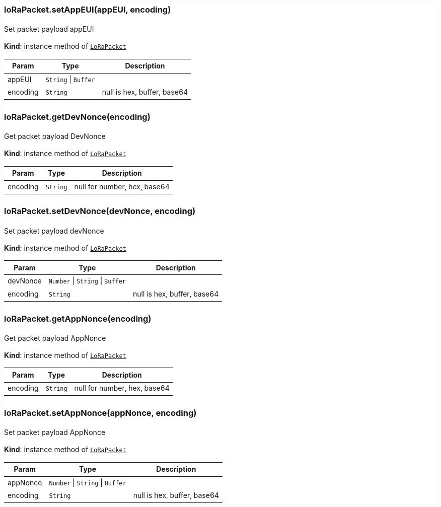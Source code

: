 ### loRaPacket.setAppEUI(appEUI, encoding)
Set packet payload appEUI

**Kind**: instance method of [<code>LoRaPacket</code>](#LoRaPacket)  

| Param | Type | Description |
| --- | --- | --- |
| appEUI | <code>String</code> \| <code>Buffer</code> |  |
| encoding | <code>String</code> | null is hex, buffer, base64 |

<a name="LoRaPacket+getDevNonce"></a>

### loRaPacket.getDevNonce(encoding)
Get packet payload DevNonce

**Kind**: instance method of [<code>LoRaPacket</code>](#LoRaPacket)  

| Param | Type | Description |
| --- | --- | --- |
| encoding | <code>String</code> | null for number, hex, base64 |

<a name="LoRaPacket+setDevNonce"></a>

### loRaPacket.setDevNonce(devNonce, encoding)
Set packet payload devNonce

**Kind**: instance method of [<code>LoRaPacket</code>](#LoRaPacket)  

| Param | Type | Description |
| --- | --- | --- |
| devNonce | <code>Number</code> \| <code>String</code> \| <code>Buffer</code> |  |
| encoding | <code>String</code> | null is hex, buffer, base64 |

<a name="LoRaPacket+getAppNonce"></a>

### loRaPacket.getAppNonce(encoding)
Get packet payload AppNonce

**Kind**: instance method of [<code>LoRaPacket</code>](#LoRaPacket)  

| Param | Type | Description |
| --- | --- | --- |
| encoding | <code>String</code> | null for number, hex, base64 |

<a name="LoRaPacket+setAppNonce"></a>

### loRaPacket.setAppNonce(appNonce, encoding)
Set packet payload AppNonce

**Kind**: instance method of [<code>LoRaPacket</code>](#LoRaPacket)  

| Param | Type | Description |
| --- | --- | --- |
| appNonce | <code>Number</code> \| <code>String</code> \| <code>Buffer</code> |  |
| encoding | <code>String</code> | null is hex, buffer, base64 |
